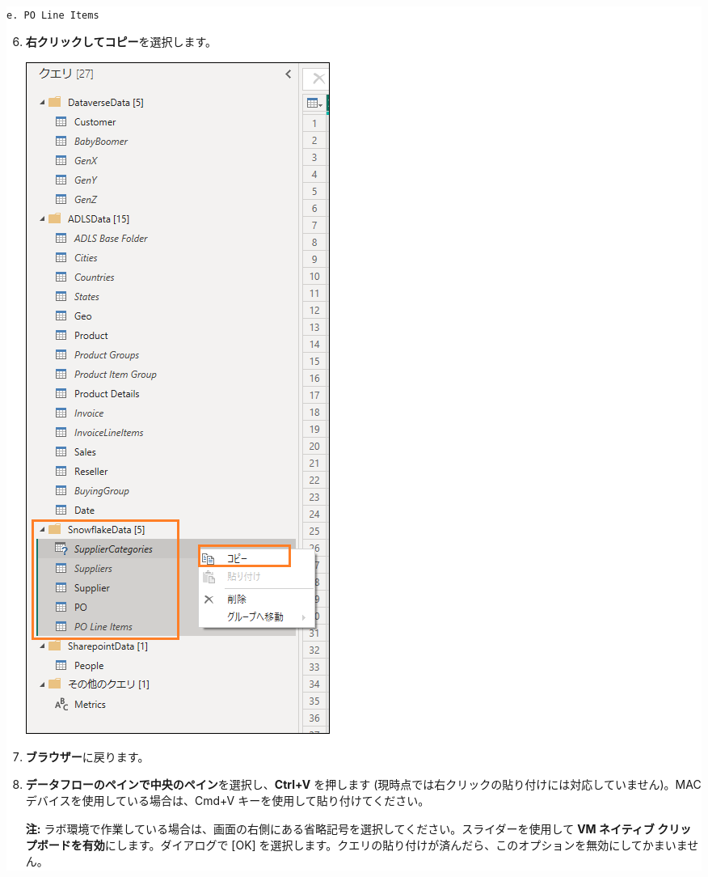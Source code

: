     e. PO Line Items 

6. **右クリックしてコピー**を選択します。 

   ![](../media/lab-04/image045.png)

7. **ブラウザー**に戻ります。 

8. **データフローのペインで中央のペイン**を選択し、**Ctrl+V** を押します (現時点では右クリックの貼り付けには対応していません)。MAC デバイスを使用している場合は、Cmd+V キーを使用して貼り付けてください。 

   **注:** ラボ環境で作業している場合は、画面の右側にある省略記号を選択してください。スライダーを使用して **VM ネイティブ クリップボードを有効**にします。ダイアログで [OK] を選択します。クエリの貼り付けが済んだら、このオプションを無効にしてかまいません。 
